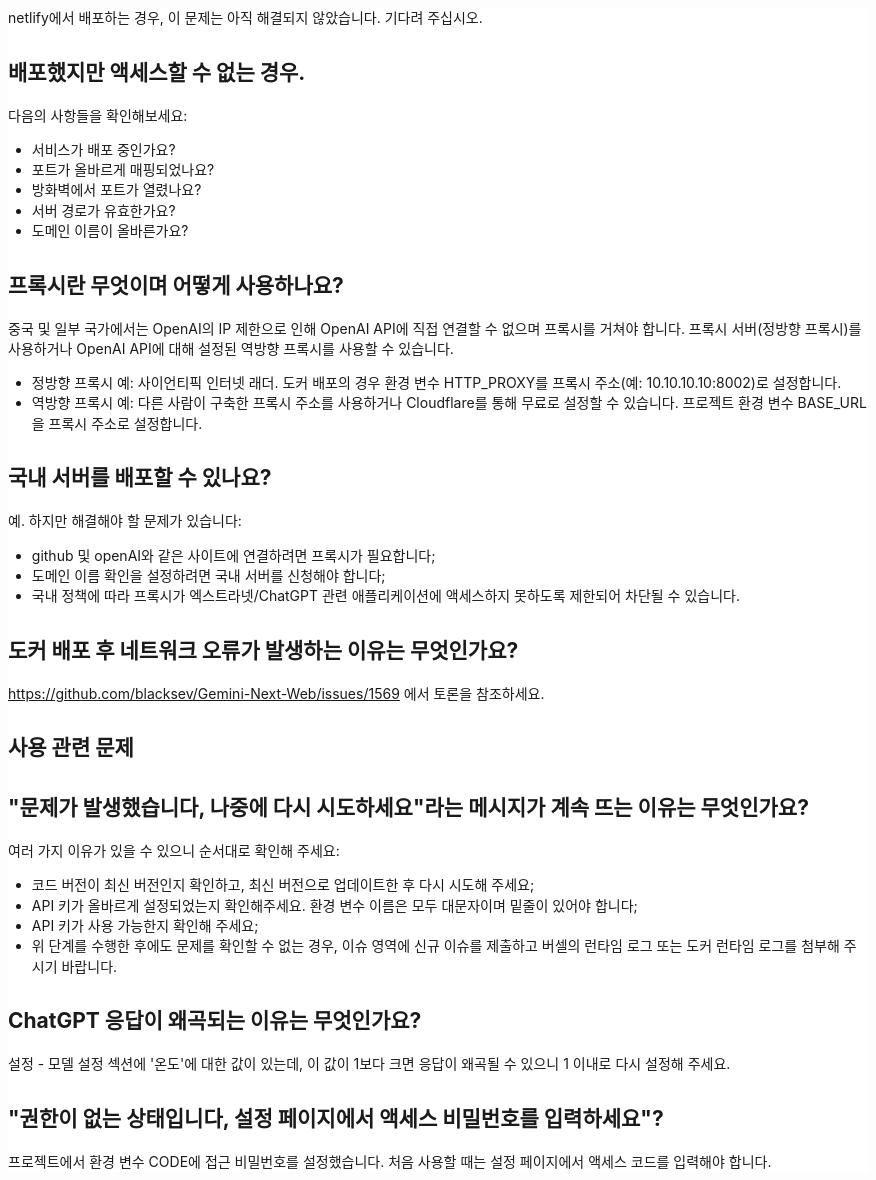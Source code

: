 netlify에서 배포하는 경우, 이 문제는 아직 해결되지 않았습니다. 기다려 주십시오.

## 배포했지만 액세스할 수 없는 경우.

다음의 사항들을 확인해보세요:

- 서비스가 배포 중인가요?
- 포트가 올바르게 매핑되었나요?
- 방화벽에서 포트가 열렸나요?
- 서버 경로가 유효한가요?
- 도메인 이름이 올바른가요?

## 프록시란 무엇이며 어떻게 사용하나요?

중국 및 일부 국가에서는 OpenAI의 IP 제한으로 인해 OpenAI API에 직접 연결할 수 없으며 프록시를 거쳐야 합니다. 프록시 서버(정방향 프록시)를 사용하거나 OpenAI API에 대해 설정된 역방향 프록시를 사용할 수 있습니다.

- 정방향 프록시 예: 사이언티픽 인터넷 래더. 도커 배포의 경우 환경 변수 HTTP_PROXY를 프록시 주소(예: 10.10.10.10:8002)로 설정합니다.
- 역방향 프록시 예: 다른 사람이 구축한 프록시 주소를 사용하거나 Cloudflare를 통해 무료로 설정할 수 있습니다. 프로젝트 환경 변수 BASE_URL을 프록시 주소로 설정합니다.

## 국내 서버를 배포할 수 있나요?

예. 하지만 해결해야 할 문제가 있습니다:

- github 및 openAI와 같은 사이트에 연결하려면 프록시가 필요합니다;
- 도메인 이름 확인을 설정하려면 국내 서버를 신청해야 합니다;
- 국내 정책에 따라 프록시가 엑스트라넷/ChatGPT 관련 애플리케이션에 액세스하지 못하도록 제한되어 차단될 수 있습니다.

## 도커 배포 후 네트워크 오류가 발생하는 이유는 무엇인가요?

https://github.com/blacksev/Gemini-Next-Web/issues/1569 에서 토론을 참조하세요.

## 사용 관련 문제

## "문제가 발생했습니다, 나중에 다시 시도하세요"라는 메시지가 계속 뜨는 이유는 무엇인가요?

여러 가지 이유가 있을 수 있으니 순서대로 확인해 주세요:

- 코드 버전이 최신 버전인지 확인하고, 최신 버전으로 업데이트한 후 다시 시도해 주세요;
- API 키가 올바르게 설정되었는지 확인해주세요. 환경 변수 이름은 모두 대문자이며 밑줄이 있어야 합니다;
- API 키가 사용 가능한지 확인해 주세요;
- 위 단계를 수행한 후에도 문제를 확인할 수 없는 경우, 이슈 영역에 신규 이슈를 제출하고 버셀의 런타임 로그 또는 도커 런타임 로그를 첨부해 주시기 바랍니다.

## ChatGPT 응답이 왜곡되는 이유는 무엇인가요?

설정 - 모델 설정 섹션에 '온도'에 대한 값이 있는데, 이 값이 1보다 크면 응답이 왜곡될 수 있으니 1 이내로 다시 설정해 주세요.

## "권한이 없는 상태입니다, 설정 페이지에서 액세스 비밀번호를 입력하세요"?

프로젝트에서 환경 변수 CODE에 접근 비밀번호를 설정했습니다. 처음 사용할 때는 설정 페이지에서 액세스 코드를 입력해야 합니다.
